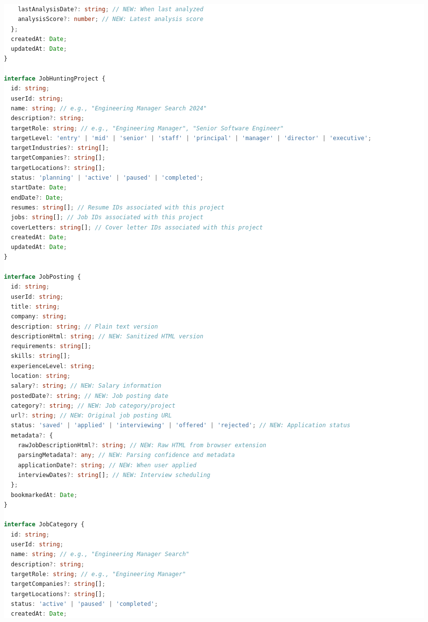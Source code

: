 ```typescript
    lastAnalysisDate?: string; // NEW: When last analyzed
    analysisScore?: number; // NEW: Latest analysis score
  };
  createdAt: Date;
  updatedAt: Date;
}

interface JobHuntingProject {
  id: string;
  userId: string;
  name: string; // e.g., "Engineering Manager Search 2024"
  description?: string;
  targetRole: string; // e.g., "Engineering Manager", "Senior Software Engineer"
  targetLevel: 'entry' | 'mid' | 'senior' | 'staff' | 'principal' | 'manager' | 'director' | 'executive';
  targetIndustries?: string[];
  targetCompanies?: string[];
  targetLocations?: string[];
  status: 'planning' | 'active' | 'paused' | 'completed';
  startDate: Date;
  endDate?: Date;
  resumes: string[]; // Resume IDs associated with this project
  jobs: string[]; // Job IDs associated with this project
  coverLetters: string[]; // Cover letter IDs associated with this project
  createdAt: Date;
  updatedAt: Date;
}

interface JobPosting {
  id: string;
  userId: string;
  title: string;
  company: string;
  description: string; // Plain text version
  descriptionHtml: string; // NEW: Sanitized HTML version
  requirements: string[];
  skills: string[];
  experienceLevel: string;
  location: string;
  salary?: string; // NEW: Salary information
  postedDate?: string; // NEW: Job posting date
  category?: string; // NEW: Job category/project
  url?: string; // NEW: Original job posting URL
  status: 'saved' | 'applied' | 'interviewing' | 'offered' | 'rejected'; // NEW: Application status
  metadata?: {
    rawJobDescriptionHtml?: string; // NEW: Raw HTML from browser extension
    parsingMetadata?: any; // NEW: Parsing confidence and metadata
    applicationDate?: string; // NEW: When user applied
    interviewDates?: string[]; // NEW: Interview scheduling
  };
  bookmarkedAt: Date;
}

interface JobCategory {
  id: string;
  userId: string;
  name: string; // e.g., "Engineering Manager Search"
  description?: string;
  targetRole: string; // e.g., "Engineering Manager"
  targetCompanies?: string[];
  targetLocations?: string[];
  status: 'active' | 'paused' | 'completed';
  createdAt: Date;
```